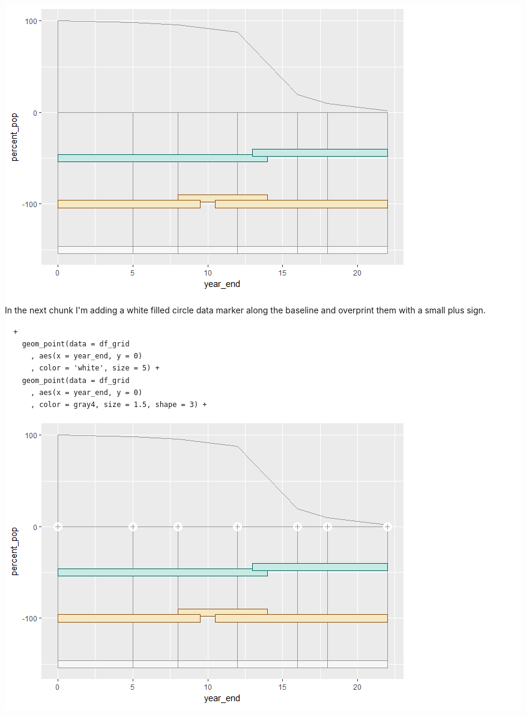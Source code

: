 ![](tut-29_improvise_files/figure-markdown_github-ascii_identifiers/unnamed-chunk-11-1.png)

In the next chunk I'm adding a white filled circle data marker along the baseline and overprint them with a small plus sign.

      +
        geom_point(data = df_grid
          , aes(x = year_end, y = 0)
          , color = 'white', size = 5) +
        geom_point(data = df_grid
          , aes(x = year_end, y = 0)
          , color = gray4, size = 1.5, shape = 3) +

![](tut-29_improvise_files/figure-markdown_github-ascii_identifiers/unnamed-chunk-12-1.png)
